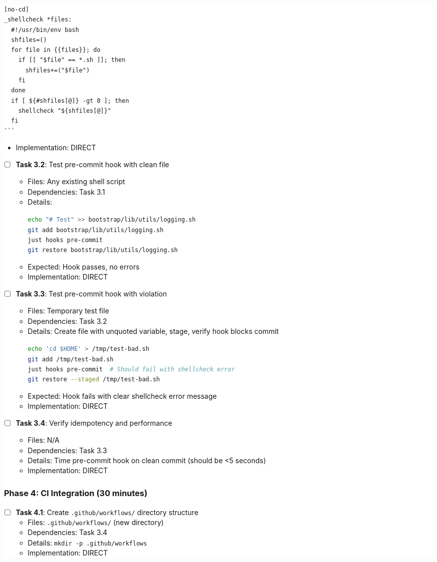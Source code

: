     [no-cd]
    _shellcheck *files:
      #!/usr/bin/env bash
      shfiles=()
      for file in {{files}}; do
        if [[ "$file" == *.sh ]]; then
          shfiles+=("$file")
        fi
      done
      if [ ${#shfiles[@]} -gt 0 ]; then
        shellcheck "${shfiles[@]}"
      fi
    ```
  - Implementation: DIRECT

- [ ] **Task 3.2**: Test pre-commit hook with clean file
  - Files: Any existing shell script
  - Dependencies: Task 3.1
  - Details:
    ```bash
    echo "# Test" >> bootstrap/lib/utils/logging.sh
    git add bootstrap/lib/utils/logging.sh
    just hooks pre-commit
    git restore bootstrap/lib/utils/logging.sh
    ```
  - Expected: Hook passes, no errors
  - Implementation: DIRECT

- [ ] **Task 3.3**: Test pre-commit hook with violation
  - Files: Temporary test file
  - Dependencies: Task 3.2
  - Details: Create file with unquoted variable, stage, verify hook blocks commit
    ```bash
    echo 'cd $HOME' > /tmp/test-bad.sh
    git add /tmp/test-bad.sh
    just hooks pre-commit  # Should fail with shellcheck error
    git restore --staged /tmp/test-bad.sh
    ```
  - Expected: Hook fails with clear shellcheck error message
  - Implementation: DIRECT

- [ ] **Task 3.4**: Verify idempotency and performance
  - Files: N/A
  - Dependencies: Task 3.3
  - Details: Time pre-commit hook on clean commit (should be <5 seconds)
  - Implementation: DIRECT

### Phase 4: CI Integration (30 minutes)

- [ ] **Task 4.1**: Create `.github/workflows/` directory structure
  - Files: `.github/workflows/` (new directory)
  - Dependencies: Task 3.4
  - Details: `mkdir -p .github/workflows`
  - Implementation: DIRECT

